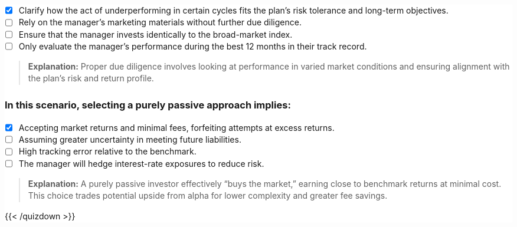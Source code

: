 - [x] Clarify how the act of underperforming in certain cycles fits the plan’s risk tolerance and long-term objectives.
- [ ] Rely on the manager’s marketing materials without further due diligence.
- [ ] Ensure that the manager invests identically to the broad-market index.
- [ ] Only evaluate the manager’s performance during the best 12 months in their track record.

> **Explanation:** Proper due diligence involves looking at performance in varied market conditions and ensuring alignment with the plan’s risk and return profile.

### In this scenario, selecting a purely passive approach implies:

- [x] Accepting market returns and minimal fees, forfeiting attempts at excess returns.
- [ ] Assuming greater uncertainty in meeting future liabilities.
- [ ] High tracking error relative to the benchmark.
- [ ] The manager will hedge interest-rate exposures to reduce risk.

> **Explanation:** A purely passive investor effectively “buys the market,” earning close to benchmark returns at minimal cost. This choice trades potential upside from alpha for lower complexity and greater fee savings.

{{< /quizdown >}}
